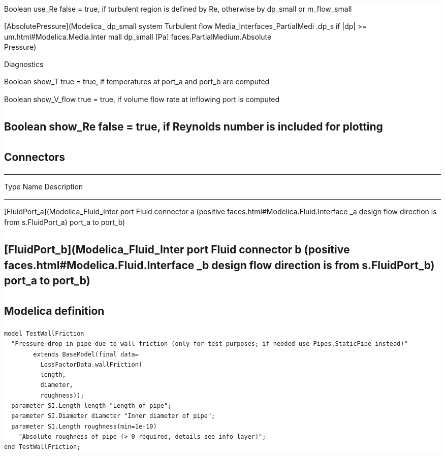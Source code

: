   Boolean                      use\_Re             false  = true, if
                                                          turbulent region
                                                          is defined by
                                                          Re, otherwise by
                                                          dp\_small or
                                                          m\_flow\_small

  [AbsolutePressure](Modelica_ dp\_small           system Turbulent flow
  Media_Interfaces_PartialMedi                     .dp\_s if |dp| \>=
  um.html#Modelica.Media.Inter                     mall   dp\_small [Pa]
  faces.PartialMedium.Absolute                            
  Pressure)                                               

  Diagnostics                                             

  Boolean                      show\_T             true   = true, if
                                                          temperatures at
                                                          port\_a and
                                                          port\_b are
                                                          computed

  Boolean                      show\_V\_flow       true   = true, if
                                                          volume flow rate
                                                          at inflowing
                                                          port is computed

  Boolean                      show\_Re            false  = true, if
                                                          Reynolds number
                                                          is included for
                                                          plotting
  ------------------------------------------------------------------------

Connectors
----------

  ------------------------------------------------------------------------
  Type                                Name Description
  ----------------------------------- ---- -------------------------------
  [FluidPort\_a](Modelica_Fluid_Inter port Fluid connector a (positive
  faces.html#Modelica.Fluid.Interface \_a  design flow direction is from
  s.FluidPort_a)                           port\_a to port\_b)

  [FluidPort\_b](Modelica_Fluid_Inter port Fluid connector b (positive
  faces.html#Modelica.Fluid.Interface \_b  design flow direction is from
  s.FluidPort_b)                           port\_a to port\_b)
  ------------------------------------------------------------------------

Modelica definition
-------------------

    model TestWallFriction 
      "Pressure drop in pipe due to wall friction (only for test purposes; if needed use Pipes.StaticPipe instead)"
            extends BaseModel(final data=
              LossFactorData.wallFriction(
              length,
              diameter,
              roughness));
      parameter SI.Length length "Length of pipe";
      parameter SI.Diameter diameter "Inner diameter of pipe";
      parameter SI.Length roughness(min=1e-10) 
        "Absolute roughness of pipe (> 0 required, details see info layer)";
    end TestWallFriction;
